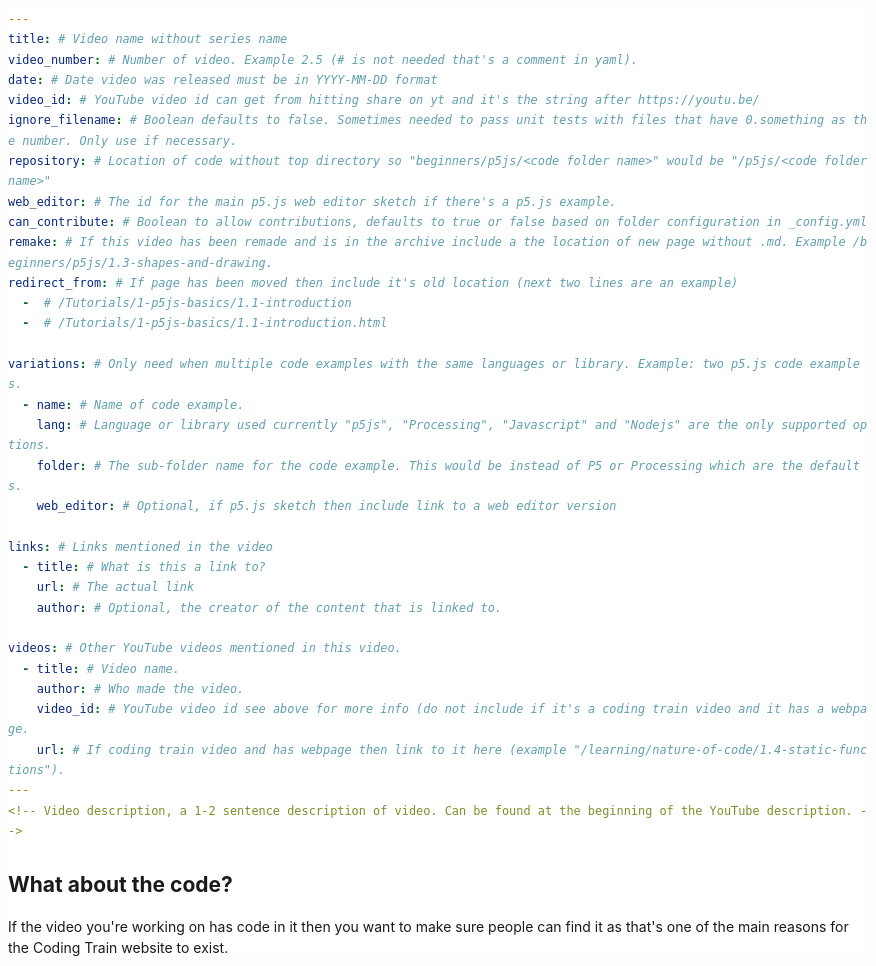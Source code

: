 ```yaml
---
title: # Video name without series name
video_number: # Number of video. Example 2.5 (# is not needed that's a comment in yaml).
date: # Date video was released must be in YYYY-MM-DD format
video_id: # YouTube video id can get from hitting share on yt and it's the string after https://youtu.be/
ignore_filename: # Boolean defaults to false. Sometimes needed to pass unit tests with files that have 0.something as the number. Only use if necessary.
repository: # Location of code without top directory so "beginners/p5js/<code folder name>" would be "/p5js/<code folder name>"
web_editor: # The id for the main p5.js web editor sketch if there's a p5.js example.
can_contribute: # Boolean to allow contributions, defaults to true or false based on folder configuration in _config.yml
remake: # If this video has been remade and is in the archive include a the location of new page without .md. Example /beginners/p5js/1.3-shapes-and-drawing.
redirect_from: # If page has been moved then include it's old location (next two lines are an example)
  -  # /Tutorials/1-p5js-basics/1.1-introduction
  -  # /Tutorials/1-p5js-basics/1.1-introduction.html

variations: # Only need when multiple code examples with the same languages or library. Example: two p5.js code examples.
  - name: # Name of code example.
    lang: # Language or library used currently "p5js", "Processing", "Javascript" and "Nodejs" are the only supported options.
    folder: # The sub-folder name for the code example. This would be instead of P5 or Processing which are the defaults.
    web_editor: # Optional, if p5.js sketch then include link to a web editor version

links: # Links mentioned in the video
  - title: # What is this a link to?
    url: # The actual link
    author: # Optional, the creator of the content that is linked to.

videos: # Other YouTube videos mentioned in this video.
  - title: # Video name.
    author: # Who made the video.
    video_id: # YouTube video id see above for more info (do not include if it's a coding train video and it has a webpage.
    url: # If coding train video and has webpage then link to it here (example "/learning/nature-of-code/1.4-static-functions").
---
<!-- Video description, a 1-2 sentence description of video. Can be found at the beginning of the YouTube description. -->
```

## What about the code?

If the video you're working on has code in it then you want to make sure people can find it as that's one of the main reasons for the Coding Train website to exist.
